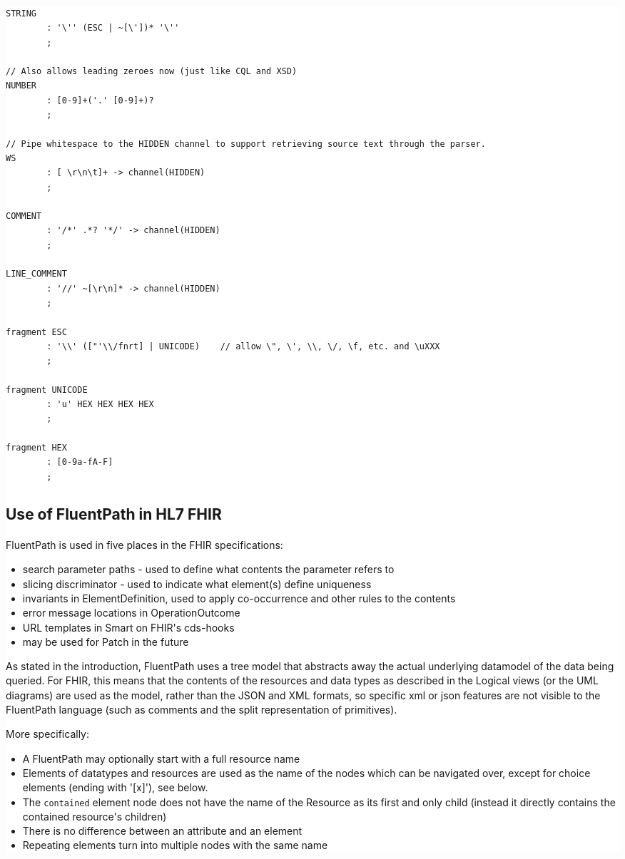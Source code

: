     STRING
            : '\'' (ESC | ~[\'])* '\''
            ;
    
    // Also allows leading zeroes now (just like CQL and XSD)
    NUMBER
            : [0-9]+('.' [0-9]+)?
            ;
    
    // Pipe whitespace to the HIDDEN channel to support retrieving source text through the parser.
    WS
            : [ \r\n\t]+ -> channel(HIDDEN)
            ;
    
    COMMENT
            : '/*' .*? '*/' -> channel(HIDDEN)
            ;
    
    LINE_COMMENT
            : '//' ~[\r\n]* -> channel(HIDDEN)
            ;
    
    fragment ESC
            : '\\' (["'\\/fnrt] | UNICODE)    // allow \", \', \\, \/, \f, etc. and \uXXX
            ;
    
    fragment UNICODE
            : 'u' HEX HEX HEX HEX
            ;
    
    fragment HEX
            : [0-9a-fA-F]
            ;

Use of FluentPath in HL7 FHIR
----------

FluentPath is used in five places in the FHIR specifications:
- search parameter paths - used to define what contents the parameter refers to 
- slicing discriminator - used to indicate what element(s) define uniqueness
- invariants in ElementDefinition, used to apply co-occurrence and other rules to the contents 
- error message locations in OperationOutcome
- URL templates in Smart on FHIR's cds-hooks
- may be used for Patch in the future

As stated in the introduction, FluentPath uses a tree model that abstracts away the actual underlying datamodel of the data being queried. For FHIR, this means that the contents of the resources and data types as described in the Logical views (or the UML diagrams) are used as the model, rather than the JSON and XML formats, so specific xml or json features are not visible to the FluentPath language (such as comments and the split representation of primitives).

More specifically:
* A FluentPath may optionally start with a full resource name
* Elements of datatypes and resources are used as the name of the nodes which can be navigated over, except for choice elements (ending with '[x]'), see below.
* The `contained` element node does not have the name of the Resource as its first and only child (instead it directly contains the contained resource's children)
* There is no difference between an attribute and an element
* Repeating elements turn into multiple nodes with the same name
